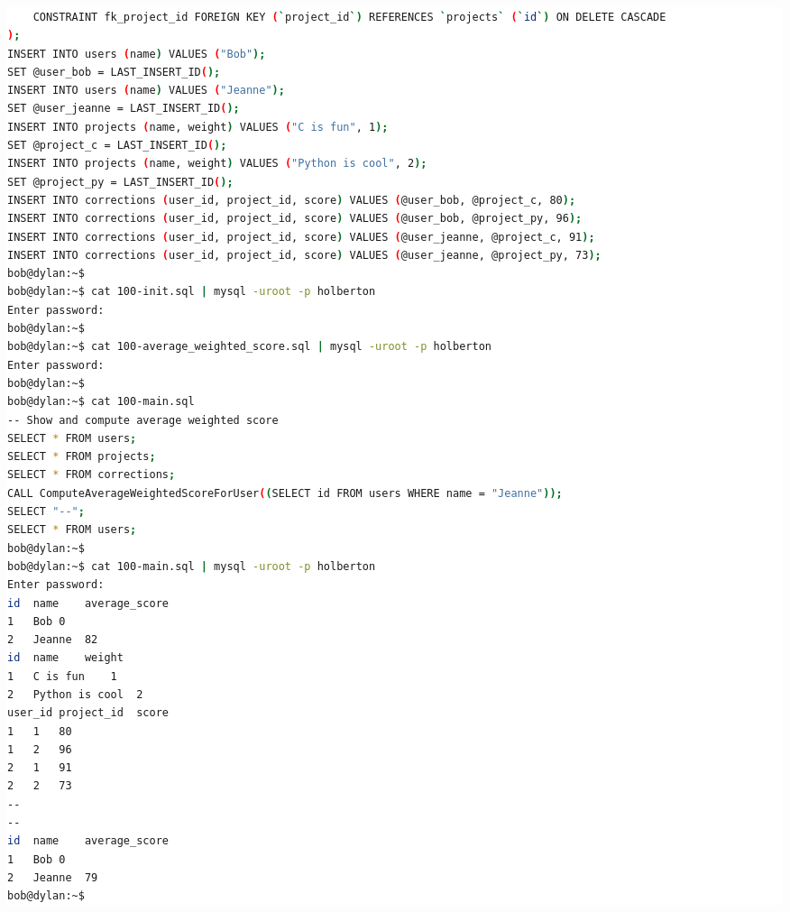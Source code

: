 ```sh
    CONSTRAINT fk_project_id FOREIGN KEY (`project_id`) REFERENCES `projects` (`id`) ON DELETE CASCADE
);
INSERT INTO users (name) VALUES ("Bob");
SET @user_bob = LAST_INSERT_ID();
INSERT INTO users (name) VALUES ("Jeanne");
SET @user_jeanne = LAST_INSERT_ID();
INSERT INTO projects (name, weight) VALUES ("C is fun", 1);
SET @project_c = LAST_INSERT_ID();
INSERT INTO projects (name, weight) VALUES ("Python is cool", 2);
SET @project_py = LAST_INSERT_ID();
INSERT INTO corrections (user_id, project_id, score) VALUES (@user_bob, @project_c, 80);
INSERT INTO corrections (user_id, project_id, score) VALUES (@user_bob, @project_py, 96);
INSERT INTO corrections (user_id, project_id, score) VALUES (@user_jeanne, @project_c, 91);
INSERT INTO corrections (user_id, project_id, score) VALUES (@user_jeanne, @project_py, 73);
bob@dylan:~$ 
bob@dylan:~$ cat 100-init.sql | mysql -uroot -p holberton 
Enter password: 
bob@dylan:~$ 
bob@dylan:~$ cat 100-average_weighted_score.sql | mysql -uroot -p holberton 
Enter password: 
bob@dylan:~$ 
bob@dylan:~$ cat 100-main.sql
-- Show and compute average weighted score
SELECT * FROM users;
SELECT * FROM projects;
SELECT * FROM corrections;
CALL ComputeAverageWeightedScoreForUser((SELECT id FROM users WHERE name = "Jeanne"));
SELECT "--";
SELECT * FROM users;
bob@dylan:~$ 
bob@dylan:~$ cat 100-main.sql | mysql -uroot -p holberton 
Enter password: 
id  name    average_score
1   Bob 0
2   Jeanne  82
id  name    weight
1   C is fun    1
2   Python is cool  2
user_id project_id  score
1   1   80
1   2   96
2   1   91
2   2   73
--
--
id  name    average_score
1   Bob 0
2   Jeanne  79
bob@dylan:~$ 
```
